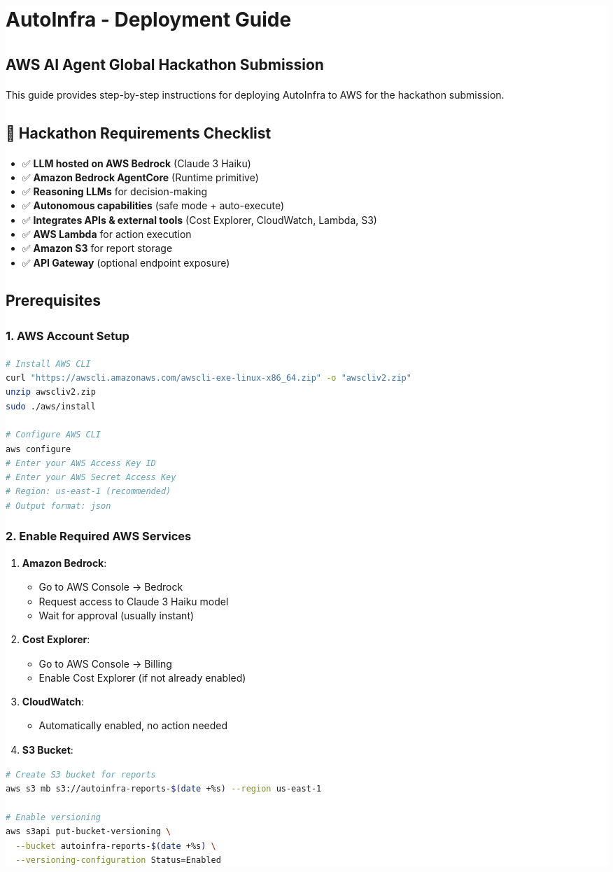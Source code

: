 # AutoInfra - Deployment Guide

## AWS AI Agent Global Hackathon Submission

This guide provides step-by-step instructions for deploying AutoInfra to AWS for the hackathon submission.

## 🎯 Hackathon Requirements Checklist

- ✅ **LLM hosted on AWS Bedrock** (Claude 3 Haiku)
- ✅ **Amazon Bedrock AgentCore** (Runtime primitive)
- ✅ **Reasoning LLMs** for decision-making
- ✅ **Autonomous capabilities** (safe mode + auto-execute)
- ✅ **Integrates APIs & external tools** (Cost Explorer, CloudWatch, Lambda, S3)
- ✅ **AWS Lambda** for action execution
- ✅ **Amazon S3** for report storage
- ✅ **API Gateway** (optional endpoint exposure)

## Prerequisites

### 1. AWS Account Setup

```bash
# Install AWS CLI
curl "https://awscli.amazonaws.com/awscli-exe-linux-x86_64.zip" -o "awscliv2.zip"
unzip awscliv2.zip
sudo ./aws/install

# Configure AWS CLI
aws configure
# Enter your AWS Access Key ID
# Enter your AWS Secret Access Key  
# Region: us-east-1 (recommended)
# Output format: json
```

### 2. Enable Required AWS Services

1. **Amazon Bedrock**:
   - Go to AWS Console → Bedrock
   - Request access to Claude 3 Haiku model
   - Wait for approval (usually instant)

2. **Cost Explorer**:
   - Go to AWS Console → Billing
   - Enable Cost Explorer (if not already enabled)

3. **CloudWatch**:
   - Automatically enabled, no action needed

4. **S3 Bucket**:
```bash
# Create S3 bucket for reports
aws s3 mb s3://autoinfra-reports-$(date +%s) --region us-east-1

# Enable versioning
aws s3api put-bucket-versioning \
  --bucket autoinfra-reports-$(date +%s) \
  --versioning-configuration Status=Enabled
```
